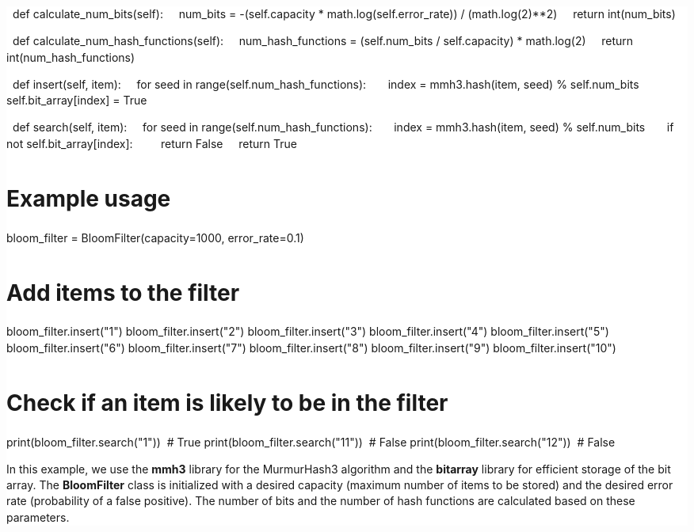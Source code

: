   
    def calculate_num_bits(self):
      num_bits = -(self.capacity * math.log(self.error_rate)) / (math.log(2)**2)
      return int(num_bits)
  
  
    def calculate_num_hash_functions(self):
      num_hash_functions = (self.num_bits / self.capacity) * math.log(2)
      return int(num_hash_functions)
  
  
    def insert(self, item):
      for seed in range(self.num_hash_functions):
        index = mmh3.hash(item, seed) % self.num_bits
        self.bit_array[index] = True
  
  
    def search(self, item):
      for seed in range(self.num_hash_functions):
        index = mmh3.hash(item, seed) % self.num_bits
        if not self.bit_array[index]:
          return False
      return True
  
  # Example usage
  bloom_filter = BloomFilter(capacity=1000, error_rate=0.1)
  
  
  # Add items to the filter
  bloom_filter.insert("1")
  bloom_filter.insert("2")
  bloom_filter.insert("3")
  bloom_filter.insert("4")
  bloom_filter.insert("5")
  bloom_filter.insert("6")
  bloom_filter.insert("7")
  bloom_filter.insert("8")
  bloom_filter.insert("9")
  bloom_filter.insert("10")
  
  
  # Check if an item is likely to be in the filter
  print(bloom_filter.search("1"))  # True
  print(bloom_filter.search("11"))  # False
  print(bloom_filter.search("12"))  # False

In this example, we use the **mmh3** library for the MurmurHash3 algorithm and the **bitarray** library for efficient storage of the bit array. The **BloomFilter** class is initialized with a desired capacity (maximum number of items to be stored) and the desired error rate (probability of a false positive). The number of bits and the number of hash functions are calculated based on these parameters.

